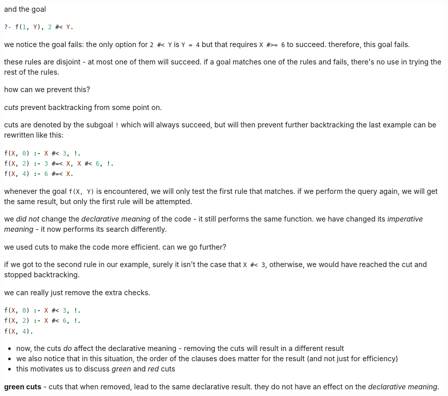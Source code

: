
and the goal
```prolog
?- f(1, Y), 2 #< Y.
```




we notice the goal fails: the only option for `2 #< Y` is `Y = 4` but that requires `X #>= 6` to succeed. therefore, this goal fails.

these rules are disjoint - at most one of them will succeed. if a goal matches one of the rules and fails, there's no use in trying the rest of the rules.

how can we prevent this?



*cuts* prevent backtracking from some point on.

cuts are denoted by the subgoal `!` which will always succeed, but will then prevent further backtracking
the last example can be rewritten like this:

```prolog
f(X, 0) :- X #< 3, !.
f(X, 2) :- 3 #=< X, X #< 6, !.
f(X, 4) :- 6 #=< X. 
```


whenever the goal `f(X, Y)` is encountered, we will only test the first rule that matches. if we perform the query again, we will get the same result, but only the first rule will be attempted.



we *did not* change the *declarative meaning* of the code - it still performs the same function. we have changed its *imperative meaning* - it now performs its search differently.

we used cuts to make the code more efficient. can we go further?

if we got to the second rule in our example, surely it isn't the case that `X #< 3`, otherwise, we would have reached the cut and stopped backtracking.

we can really just remove the extra checks.



```prolog
f(X, 0) :- X #< 3, !.
f(X, 2) :- X #< 6, !.
f(X, 4). 
```


- now, the cuts *do* affect the declarative meaning - removing the cuts will result in a different result
- we also notice that in this situation, the order of the clauses does matter for the result (and not just for efficiency)
- this motivates us to discuss *green* and *red* cuts



**green cuts** - cuts that when removed, lead to the same declarative result. they do not have an effect on the *declarative meaning*.
